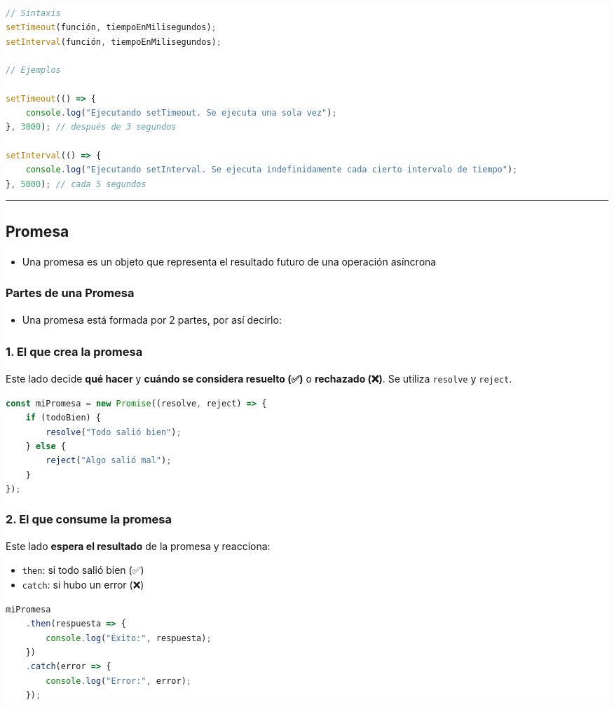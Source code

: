 ```jsx
// Sintaxis
setTimeout(función, tiempoEnMilisegundos);
setInterval(función, tiempoEnMilisegundos);

// Ejemplos

setTimeout(() => {
    console.log("Ejecutando setTimeout. Se ejecuta una sola vez");
}, 3000); // después de 3 segundos

setInterval(() => {
    console.log("Ejecutando setInterval. Se ejecuta indefinidamente cada cierto intervalo de tiempo");
}, 5000); // cada 5 segundos
```
---

## Promesa

- Una promesa es un objeto que representa el resultado futuro de una operación asíncrona

### Partes de una Promesa

- Una promesa está formada por 2 partes, por así decirlo:

### **1. El que crea la promesa**

Este lado decide **qué hacer** y **cuándo se considera resuelto (✅)** o **rechazado (❌)**. Se utiliza `resolve` y `reject`.

```jsx
const miPromesa = new Promise((resolve, reject) => {
    if (todoBien) {
        resolve("Todo salió bien");
    } else {
        reject("Algo salió mal");
    }
});
```

### 2. **El que consume la promesa**

Este lado **espera el resultado** de la promesa y reacciona:

- `then`: si todo salió bien (✅)
- `catch`: si hubo un error (❌)

```jsx
miPromesa
    .then(respuesta => {
        console.log("Éxito:", respuesta);
    })
    .catch(error => {
        console.log("Error:", error);
    });
```

